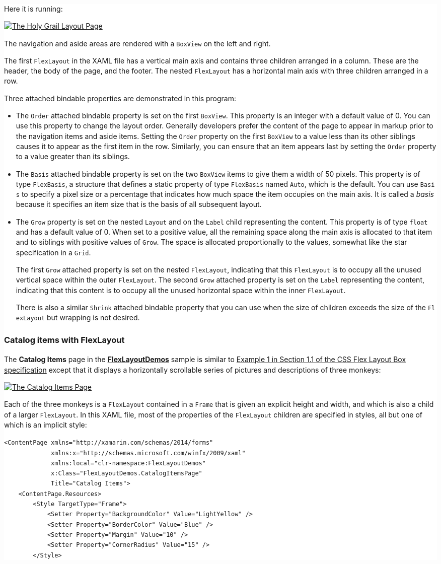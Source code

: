 Here it is running:

[![The Holy Grail Layout Page](flex-layout-images/HolyGrailLayout.png "The Holy Grail Layout Page")](flex-layout-images/HolyGrailLayout-Large.png#lightbox)

The navigation and aside areas are rendered with a `BoxView` on the left and right.

The first `FlexLayout` in the XAML file has a vertical main axis and contains three children arranged in a column. These are the header, the body of the page, and the footer. The nested `FlexLayout` has a horizontal main axis with three children arranged in a row.

Three attached bindable properties are demonstrated in this program:

- The `Order` attached bindable property is set on the first `BoxView`. This property is an integer with a default value of 0. You can use this property to change the layout order. Generally developers prefer the content of the page to appear in markup prior to the navigation items and aside items. Setting the `Order` property on the first `BoxView` to a value less than its other siblings causes it to appear as the first item in the row. Similarly, you can ensure that an item appears last by setting the `Order` property to a value greater than its siblings.

- The `Basis` attached bindable property is set on the two `BoxView` items to give them a width of 50 pixels. This property is of type `FlexBasis`, a structure that defines a static property of type `FlexBasis` named `Auto`, which is the default. You can use `Basis` to  specify a pixel size or a percentage that indicates how much space the item occupies on the main axis. It is called a _basis_ because it specifies an item size that is the basis of all subsequent layout.

- The `Grow` property is set on the nested `Layout` and on the `Label` child representing the content. This property is of type `float` and has a default value of 0. When set to a positive value, all the remaining space along the main axis is allocated to that item and to siblings with positive values of `Grow`. The space is allocated proportionally to the values, somewhat like the star specification in a `Grid`.

    The first `Grow` attached property is set on the nested `FlexLayout`, indicating that this `FlexLayout` is to occupy all the unused vertical space within the outer `FlexLayout`. The second `Grow` attached property is set on the `Label` representing the content, indicating that this content is to occupy all the unused horizontal space within the inner `FlexLayout`.

    There is also a similar `Shrink` attached bindable property that you can use when the size of children exceeds the size of the `FlexLayout` but wrapping is not desired.

### Catalog items with FlexLayout

The **Catalog Items** page in the **[FlexLayoutDemos](https://docs.microsoft.com/samples/xamarin/xamarin-forms-samples/userinterface-flexlayoutdemos)** sample is similar to [Example 1 in Section 1.1 of the CSS Flex Layout Box specification](https://www.w3.org//TR/css-flexbox-1/#overview) except that it displays a horizontally scrollable series of pictures and descriptions of three monkeys:

[![The Catalog Items Page](flex-layout-images/CatalogItems.png "The Catalog Items Page")](flex-layout-images/CatalogItems-Large.png#lightbox)

Each of the three monkeys is a `FlexLayout` contained in a `Frame` that is given an explicit height and width, and which is also a child of a larger `FlexLayout`. In this XAML file, most of the properties of the `FlexLayout` children are specified in styles, all but one of which is an implicit style:

```xaml
<ContentPage xmlns="http://xamarin.com/schemas/2014/forms"
             xmlns:x="http://schemas.microsoft.com/winfx/2009/xaml"
             xmlns:local="clr-namespace:FlexLayoutDemos"
             x:Class="FlexLayoutDemos.CatalogItemsPage"
             Title="Catalog Items">
    <ContentPage.Resources>
        <Style TargetType="Frame">
            <Setter Property="BackgroundColor" Value="LightYellow" />
            <Setter Property="BorderColor" Value="Blue" />
            <Setter Property="Margin" Value="10" />
            <Setter Property="CornerRadius" Value="15" />
        </Style>

```